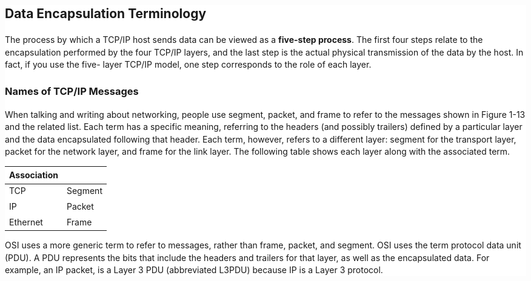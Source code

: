 ## Data Encapsulation Terminology

The process by which a TCP/IP host sends data can be viewed as a **five-step process**. The
first four steps relate to the encapsulation performed by the four TCP/IP layers, and the last
step is the actual physical transmission of the data by the host. In fact, if you use the five-
layer TCP/IP model, one step corresponds to the role of each layer.

### Names of TCP/IP Messages
When talking and writing about networking, people use segment, packet,
and frame to refer to the messages shown in Figure 1-13 and the related list. Each term has a
specific meaning, referring to the headers (and possibly trailers) defined by a particular layer
and the data encapsulated following that header. Each term, however, refers to a different
layer: segment for the transport layer, packet for the network layer, and frame for the link
layer. The following table shows each layer along with the associated term.

|Association||
|--|--|
|TCP|Segment|
|IP| Packet|
|Ethernet| Frame|

OSI uses a more generic term to refer to messages, rather than frame, packet, and segment.
OSI uses the term protocol data unit (PDU). A PDU represents the bits that include the
headers and trailers for that layer, as well as the encapsulated data. For example, an IP packet, is a Layer 3 PDU
(abbreviated L3PDU) because IP is a Layer 3 protocol.
